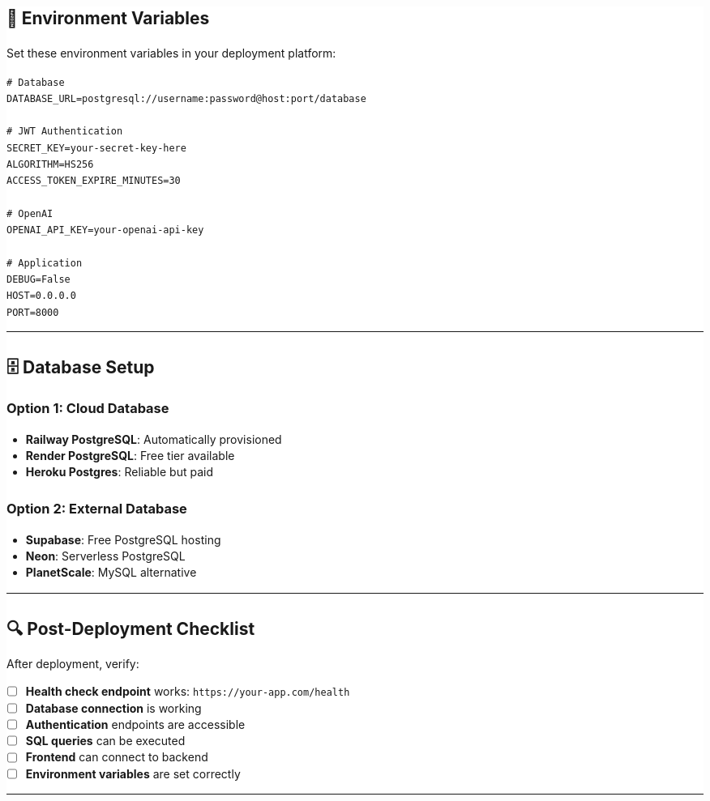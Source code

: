 
## 🔧 Environment Variables

Set these environment variables in your deployment platform:

```env
# Database
DATABASE_URL=postgresql://username:password@host:port/database

# JWT Authentication
SECRET_KEY=your-secret-key-here
ALGORITHM=HS256
ACCESS_TOKEN_EXPIRE_MINUTES=30

# OpenAI
OPENAI_API_KEY=your-openai-api-key

# Application
DEBUG=False
HOST=0.0.0.0
PORT=8000
```

---

## 🗄️ Database Setup

### Option 1: Cloud Database
- **Railway PostgreSQL**: Automatically provisioned
- **Render PostgreSQL**: Free tier available
- **Heroku Postgres**: Reliable but paid

### Option 2: External Database
- **Supabase**: Free PostgreSQL hosting
- **Neon**: Serverless PostgreSQL
- **PlanetScale**: MySQL alternative

---

## 🔍 Post-Deployment Checklist

After deployment, verify:

- [ ] **Health check endpoint** works: `https://your-app.com/health`
- [ ] **Database connection** is working
- [ ] **Authentication** endpoints are accessible
- [ ] **SQL queries** can be executed
- [ ] **Frontend** can connect to backend
- [ ] **Environment variables** are set correctly

---

